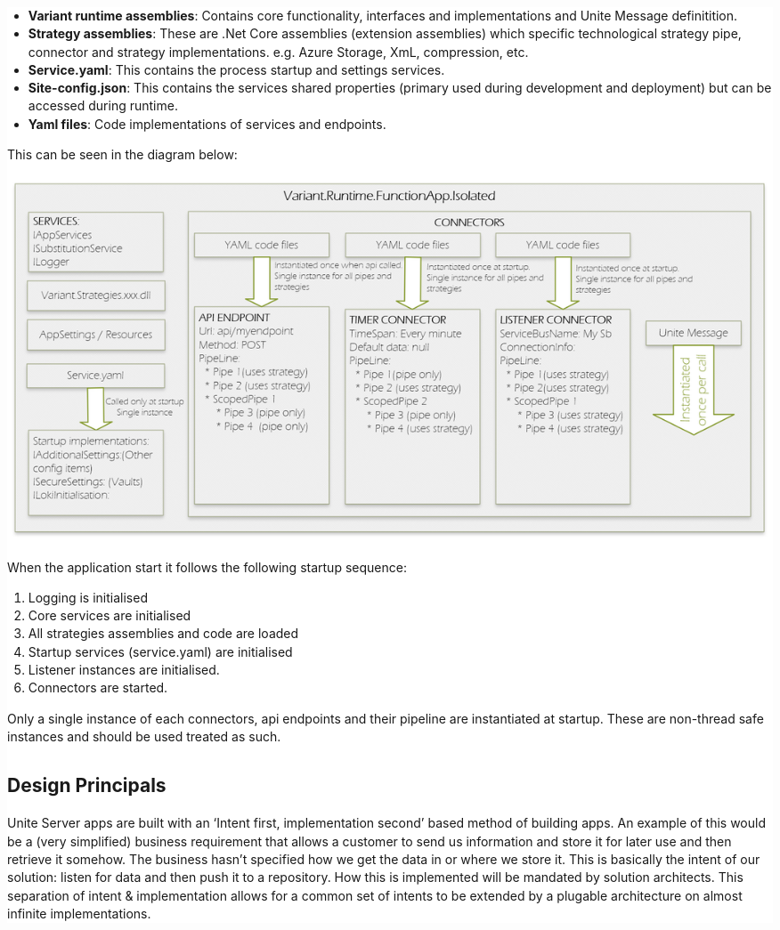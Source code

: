 - **Variant runtime assemblies**: Contains core functionality, interfaces and implementations and Unite Message definitition.
- **Strategy assemblies**: These are .Net Core assemblies (extension assemblies) which specific technological strategy pipe, connector and strategy implementations. e.g. Azure Storage, XmL, compression, etc.
- **Service.yaml**: This contains the process startup and settings services.
- **Site-config.json**: This contains the services shared properties (primary used during development and deployment) but can be accessed during runtime.
- **Yaml files**: Code implementations of services and endpoints.

This can be seen in the diagram below:

![](Images/architecture.png)

When the application start it follows the following startup sequence:

1. Logging is initialised
1. Core services are initialised
1. All strategies assemblies and code are loaded
1. Startup services (service.yaml) are initialised
1. Listener instances are initialised.
1. Connectors are started.

Only a single instance of each connectors, api endpoints and their pipeline are instantiated at startup. These are non-thread safe instances and should be used treated as such.

## Design Principals

Unite Server apps are built with an ‘Intent first, implementation second’ based method of building apps. An example of this would be a (very simplified) business requirement that allows a customer to send us information and store it for later use and then retrieve it somehow. The business hasn’t specified how we get the data in or where we store it. This is basically the intent of our solution: listen for data and then push it to a repository. How this is implemented will be mandated by solution architects. This separation of intent & implementation allows for a common set of intents to be extended by a plugable architecture on almost infinite implementations.
